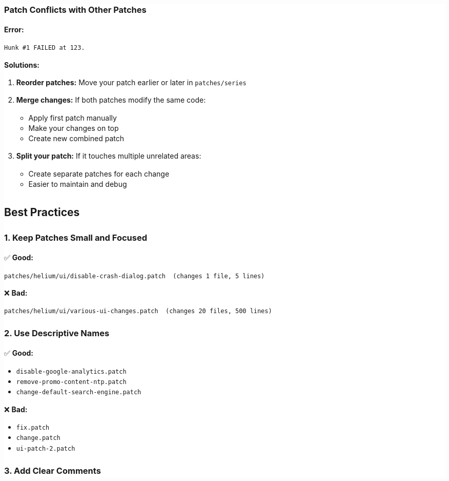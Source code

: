 ### Patch Conflicts with Other Patches

**Error:**

```
Hunk #1 FAILED at 123.
```

**Solutions:**

1. **Reorder patches:**
   Move your patch earlier or later in `patches/series`

2. **Merge changes:**
   If both patches modify the same code:

   - Apply first patch manually
   - Make your changes on top
   - Create new combined patch

3. **Split your patch:**
   If it touches multiple unrelated areas:
   - Create separate patches for each change
   - Easier to maintain and debug

## Best Practices

### 1. Keep Patches Small and Focused

✅ **Good:**

```
patches/helium/ui/disable-crash-dialog.patch  (changes 1 file, 5 lines)
```

❌ **Bad:**

```
patches/helium/ui/various-ui-changes.patch  (changes 20 files, 500 lines)
```

### 2. Use Descriptive Names

✅ **Good:**

- `disable-google-analytics.patch`
- `remove-promo-content-ntp.patch`
- `change-default-search-engine.patch`

❌ **Bad:**

- `fix.patch`
- `change.patch`
- `ui-patch-2.patch`

### 3. Add Clear Comments
